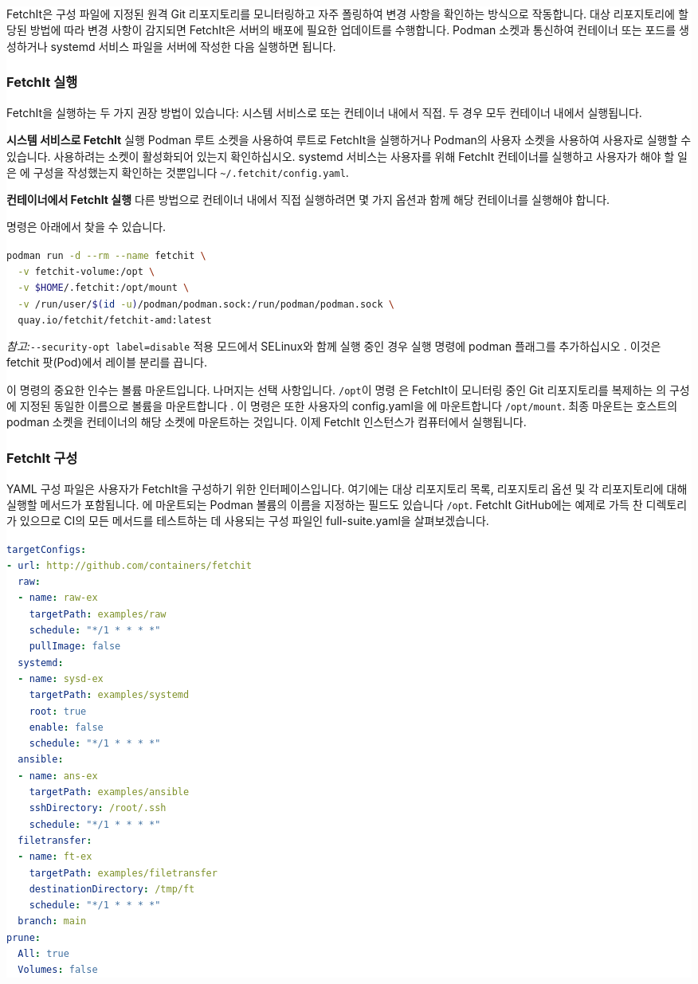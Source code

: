 FetchIt은 구성 파일에 지정된 원격 Git 리포지토리를 모니터링하고 자주 폴링하여 변경 사항을 확인하는 방식으로 작동합니다. 대상 리포지토리에 할당된 방법에 따라 변경 사항이 감지되면 FetchIt은 서버의 배포에 필요한 업데이트를 수행합니다. Podman 소켓과 통신하여 컨테이너 또는 포드를 생성하거나 systemd 서비스 파일을 서버에 작성한 다음 실행하면 됩니다.

### FetchIt 실행

FetchIt을 실행하는 두 가지 권장 방법이 있습니다: 시스템 서비스로 또는 컨테이너 내에서 직접. 두 경우 모두 컨테이너 내에서 실행됩니다.

**시스템 서비스로 FetchIt**
실행 Podman 루트 소켓을 사용하여 루트로 FetchIt을 실행하거나 Podman의 사용자 소켓을 사용하여 사용자로 실행할 수 있습니다. 사용하려는 소켓이 활성화되어 있는지 확인하십시오. systemd 서비스는 사용자를 위해 FetchIt 컨테이너를 실행하고 사용자가 해야 할 일은 에 구성을 작성했는지 확인하는 것뿐입니다 `~/.fetchit/config.yaml`.

**컨테이너에서 FetchIt 실행**
다른 방법으로 컨테이너 내에서 직접 실행하려면 몇 가지 옵션과 함께 해당 컨테이너를 실행해야 합니다.

명령은 아래에서 찾을 수 있습니다.

```bash
podman run -d --rm --name fetchit \
  -v fetchit-volume:/opt \
  -v $HOME/.fetchit:/opt/mount \
  -v /run/user/$(id -u)/podman/podman.sock:/run/podman/podman.sock \
  quay.io/fetchit/fetchit-amd:latest
```



*참고:*`--security-opt label=disable` 적용 모드에서 SELinux와 함께 실행 중인 경우 실행 명령에 podman 플래그를 추가하십시오 . 이것은 fetchit 팟(Pod)에서 레이블 분리를 끕니다.

이 명령의 중요한 인수는 볼륨 마운트입니다. 나머지는 선택 사항입니다. `/opt`이 명령 은 FetchIt이 모니터링 중인 Git 리포지토리를 복제하는 의 구성에 지정된 동일한 이름으로 볼륨을 마운트합니다 . 이 명령은 또한 사용자의 config.yaml을 에 마운트합니다 `/opt/mount`. 최종 마운트는 호스트의 podman 소켓을 컨테이너의 해당 소켓에 마운트하는 것입니다. 이제 FetchIt 인스턴스가 컴퓨터에서 실행됩니다.

### FetchIt 구성

YAML 구성 파일은 사용자가 FetchIt을 구성하기 위한 인터페이스입니다. 여기에는 대상 리포지토리 목록, 리포지토리 옵션 및 각 리포지토리에 대해 실행할 메서드가 포함됩니다. 에 마운트되는 Podman 볼륨의 이름을 지정하는 필드도 있습니다 `/opt`. FetchIt GitHub에는 예제로 가득 찬 디렉토리가 있으므로 CI의 모든 메서드를 테스트하는 데 사용되는 구성 파일인 full-suite.yaml을 살펴보겠습니다.

```yaml
targetConfigs:
- url: http://github.com/containers/fetchit
  raw:
  - name: raw-ex
    targetPath: examples/raw
    schedule: "*/1 * * * *"
    pullImage: false
  systemd:
  - name: sysd-ex
    targetPath: examples/systemd
    root: true
    enable: false
    schedule: "*/1 * * * *"
  ansible:
  - name: ans-ex
    targetPath: examples/ansible
    sshDirectory: /root/.ssh
    schedule: "*/1 * * * *"
  filetransfer:
  - name: ft-ex
    targetPath: examples/filetransfer
    destinationDirectory: /tmp/ft
    schedule: "*/1 * * * *"
  branch: main
prune:
  All: true
  Volumes: false
```
